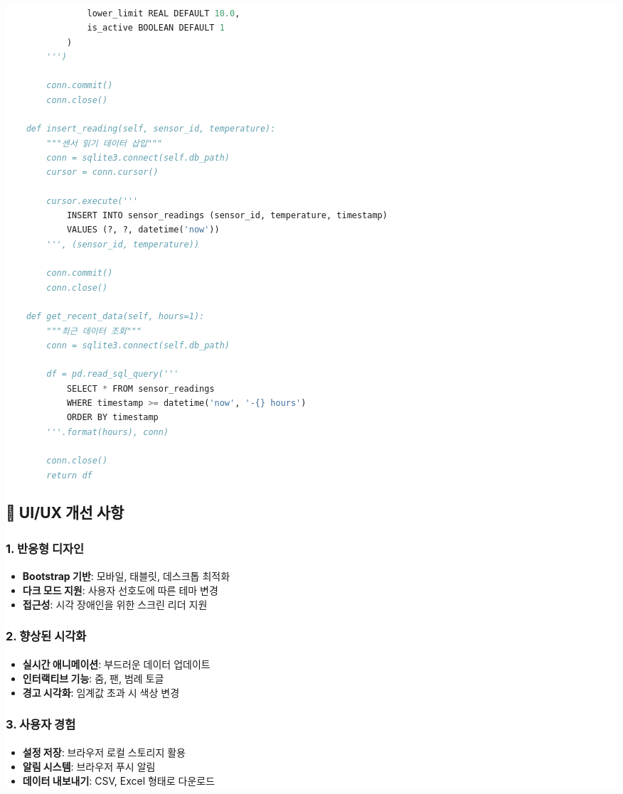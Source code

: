 ```python
                lower_limit REAL DEFAULT 10.0,
                is_active BOOLEAN DEFAULT 1
            )
        ''')
        
        conn.commit()
        conn.close()
    
    def insert_reading(self, sensor_id, temperature):
        """센서 읽기 데이터 삽입"""
        conn = sqlite3.connect(self.db_path)
        cursor = conn.cursor()
        
        cursor.execute('''
            INSERT INTO sensor_readings (sensor_id, temperature, timestamp)
            VALUES (?, ?, datetime('now'))
        ''', (sensor_id, temperature))
        
        conn.commit()
        conn.close()
    
    def get_recent_data(self, hours=1):
        """최근 데이터 조회"""
        conn = sqlite3.connect(self.db_path)
        
        df = pd.read_sql_query('''
            SELECT * FROM sensor_readings 
            WHERE timestamp >= datetime('now', '-{} hours')
            ORDER BY timestamp
        '''.format(hours), conn)
        
        conn.close()
        return df
```

## 🎨 UI/UX 개선 사항

### 1. 반응형 디자인
- **Bootstrap 기반**: 모바일, 태블릿, 데스크톱 최적화
- **다크 모드 지원**: 사용자 선호도에 따른 테마 변경
- **접근성**: 시각 장애인을 위한 스크린 리더 지원

### 2. 향상된 시각화
- **실시간 애니메이션**: 부드러운 데이터 업데이트
- **인터랙티브 기능**: 줌, 팬, 범례 토글
- **경고 시각화**: 임계값 초과 시 색상 변경

### 3. 사용자 경험
- **설정 저장**: 브라우저 로컬 스토리지 활용
- **알림 시스템**: 브라우저 푸시 알림
- **데이터 내보내기**: CSV, Excel 형태로 다운로드
